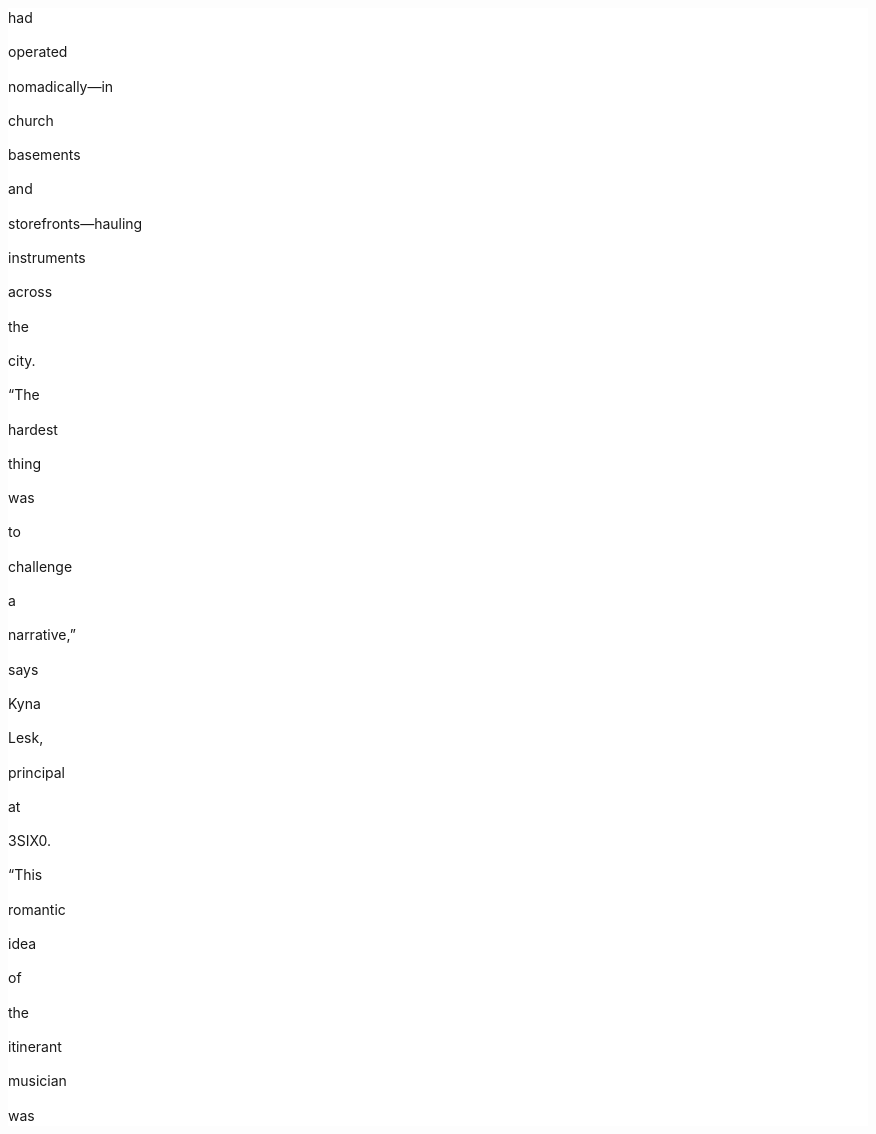 had
 
operated
 
nomadically—in
 
church
 
basements
 
and
 
storefronts—hauling
 
instruments
 
across
 
the
 
city.
 
“The
 
hardest
 
thing
 
was
 
to
 
challenge
 
a
 
narrative,”
 
says
 
Kyna
 
Lesk,
 
principal
 
at
 
3SIX0.
 
“This
 
romantic
 
idea
 
of
 
the
 
itinerant
 
musician
 
was
 